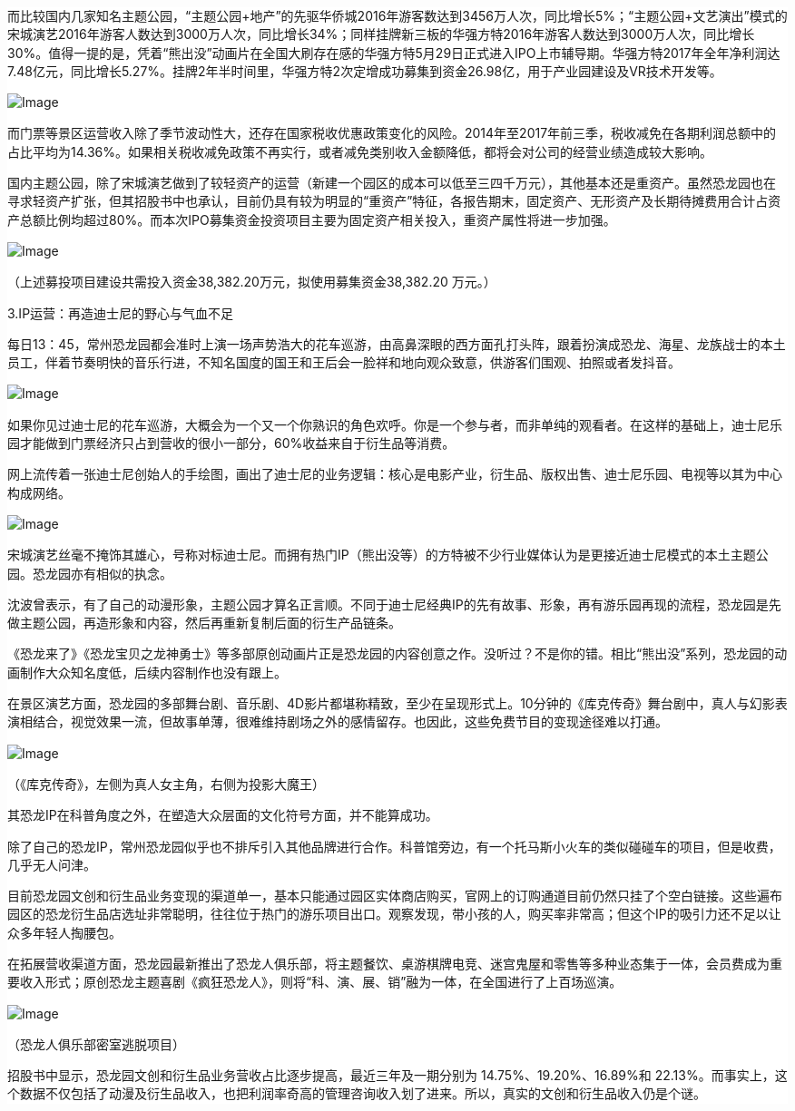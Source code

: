 而比较国内几家知名主题公园，“主题公园+地产”的先驱华侨城2016年游客数达到3456万人次，同比增长5%；“主题公园+文艺演出”模式的宋城演艺2016年游客人数达到3000万人次，同比增长34%；同样挂牌新三板的华强方特2016年游客人数达到3000万人次，同比增长30%。值得一提的是，凭着“熊出没”动画片在全国大刷存在感的华强方特5月29日正式进入IPO上市辅导期。华强方特2017年全年净利润达7.48亿元，同比增长5.27%。挂牌2年半时间里，华强方特2次定增成功募集到资金26.98亿，用于产业园建设及VR技术开发等。

![Image](http://p3.pstatp.com/large/pgc-image/1528560494590bfa12e5658)

而门票等景区运营收入除了季节波动性大，还存在国家税收优惠政策变化的风险。2014年至2017年前三季，税收减免在各期利润总额中的占比平均为14.36%。如果相关税收减免政策不再实行，或者减免类别收入金额降低，都将会对公司的经营业绩造成较大影响。

国内主题公园，除了宋城演艺做到了较轻资产的运营（新建一个园区的成本可以低至三四千万元），其他基本还是重资产。虽然恐龙园也在寻求轻资产扩张，但其招股书中也承认，目前仍具有较为明显的“重资产”特征，各报告期末，固定资产、无形资产及长期待摊费用合计占资产总额比例均超过80%。而本次IPO募集资金投资项目主要为固定资产相关投入，重资产属性将进一步加强。

![Image](http://p1.pstatp.com/large/pgc-image/1528560494425fb143bd2f3)

（上述募投项目建设共需投入资金38,382.20万元，拟使用募集资金38,382.20 万元。）

3.IP运营：再造迪士尼的野心与气血不足

每日13：45，常州恐龙园都会准时上演一场声势浩大的花车巡游，由高鼻深眼的西方面孔打头阵，跟着扮演成恐龙、海星、龙族战士的本土员工，伴着节奏明快的音乐行进，不知名国度的国王和王后会一脸祥和地向观众致意，供游客们围观、拍照或者发抖音。

![Image](http://p1.pstatp.com/large/pgc-image/15285604945246bb025095c)

如果你见过迪士尼的花车巡游，大概会为一个又一个你熟识的角色欢呼。你是一个参与者，而非单纯的观看者。在这样的基础上，迪士尼乐园才能做到门票经济只占到营收的很小一部分，60%收益来自于衍生品等消费。

网上流传着一张迪士尼创始人的手绘图，画出了迪士尼的业务逻辑：核心是电影产业，衍生品、版权出售、迪士尼乐园、电视等以其为中心构成网络。

![Image](http://p9.pstatp.com/large/pgc-image/1528560494695ab635c95d2)

宋城演艺丝毫不掩饰其雄心，号称对标迪士尼。而拥有热门IP（熊出没等）的方特被不少行业媒体认为是更接近迪士尼模式的本土主题公园。恐龙园亦有相似的执念。

沈波曾表示，有了自己的动漫形象，主题公园才算名正言顺。不同于迪士尼经典IP的先有故事、形象，再有游乐园再现的流程，恐龙园是先做主题公园，再造形象和内容，然后再重新复制后面的衍生产品链条。

《恐龙来了》《恐龙宝贝之龙神勇士》等多部原创动画片正是恐龙园的内容创意之作。没听过？不是你的错。相比“熊出没”系列，恐龙园的动画制作大众知名度低，后续内容制作也没有跟上。

在景区演艺方面，恐龙园的多部舞台剧、音乐剧、4D影片都堪称精致，至少在呈现形式上。10分钟的《库克传奇》舞台剧中，真人与幻影表演相结合，视觉效果一流，但故事单薄，很难维持剧场之外的感情留存。也因此，这些免费节目的变现途径难以打通。

![Image](http://p9.pstatp.com/large/pgc-image/1528560494905320dec3cfa)

（《库克传奇》，左侧为真人女主角，右侧为投影大魔王）

其恐龙IP在科普角度之外，在塑造大众层面的文化符号方面，并不能算成功。

除了自己的恐龙IP，常州恐龙园似乎也不排斥引入其他品牌进行合作。科普馆旁边，有一个托马斯小火车的类似碰碰车的项目，但是收费，几乎无人问津。

目前恐龙园文创和衍生品业务变现的渠道单一，基本只能通过园区实体商店购买，官网上的订购通道目前仍然只挂了个空白链接。这些遍布园区的恐龙衍生品店选址非常聪明，往往位于热门的游乐项目出口。观察发现，带小孩的人，购买率非常高；但这个IP的吸引力还不足以让众多年轻人掏腰包。

在拓展营收渠道方面，恐龙园最新推出了恐龙人俱乐部，将主题餐饮、桌游棋牌电竞、迷宫鬼屋和零售等多种业态集于一体，会员费成为重要收入形式；原创恐龙主题喜剧《疯狂恐龙人》，则将“科、演、展、销”融为一体，在全国进行了上百场巡演。

![Image](http://p1.pstatp.com/large/pgc-image/1528560495148aea8f2a4ce)

（恐龙人俱乐部密室逃脱项目）

招股书中显示，恐龙园文创和衍生品业务营收占比逐步提高，最近三年及一期分别为 14.75%、19.20%、16.89%和 22.13%。而事实上，这个数据不仅包括了动漫及衍生品收入，也把利润率奇高的管理咨询收入划了进来。所以，真实的文创和衍生品收入仍是个谜。
